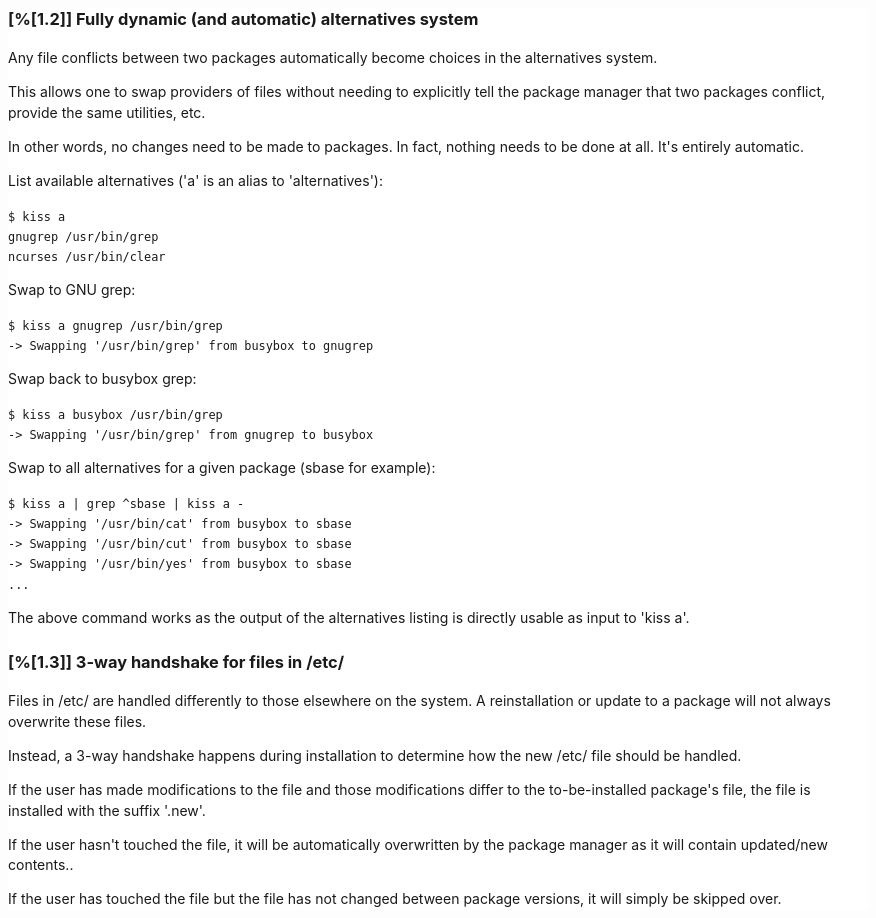 ### [%[1.2]] Fully dynamic (and automatic) alternatives system

Any file conflicts between two packages automatically become choices in the
alternatives system.

This allows one to swap providers of files without needing to explicitly
tell the package manager that two packages conflict, provide the same
utilities, etc.

In other words, no changes need to be made to packages. In fact, nothing
needs to be done at all. It's entirely automatic.

List available alternatives ('a' is an alias to 'alternatives'):

    $ kiss a
    gnugrep /usr/bin/grep
    ncurses /usr/bin/clear

Swap to GNU grep:

    $ kiss a gnugrep /usr/bin/grep
    -> Swapping '/usr/bin/grep' from busybox to gnugrep

Swap back to busybox grep:

    $ kiss a busybox /usr/bin/grep
    -> Swapping '/usr/bin/grep' from gnugrep to busybox

Swap to all alternatives for a given package (sbase for example):

    $ kiss a | grep ^sbase | kiss a -
    -> Swapping '/usr/bin/cat' from busybox to sbase
    -> Swapping '/usr/bin/cut' from busybox to sbase
    -> Swapping '/usr/bin/yes' from busybox to sbase
    ...

The above command works as the output of the alternatives listing is
directly usable as input to 'kiss a'.

### [%[1.3]] 3-way handshake for files in /etc/

Files in /etc/ are handled differently to those elsewhere on the system. A
reinstallation or update to a package will not always overwrite these files.

Instead, a 3-way handshake happens during installation to determine how the
new /etc/ file should be handled.

If the user has made modifications to the file and those modifications
differ to the to-be-installed package's file, the file is installed with the
suffix '.new'.

If the user hasn't touched the file, it will be automatically overwritten by
the package manager as it will contain updated/new contents..

If the user has touched the file but the file has not changed between
package versions, it will simply be skipped over.
